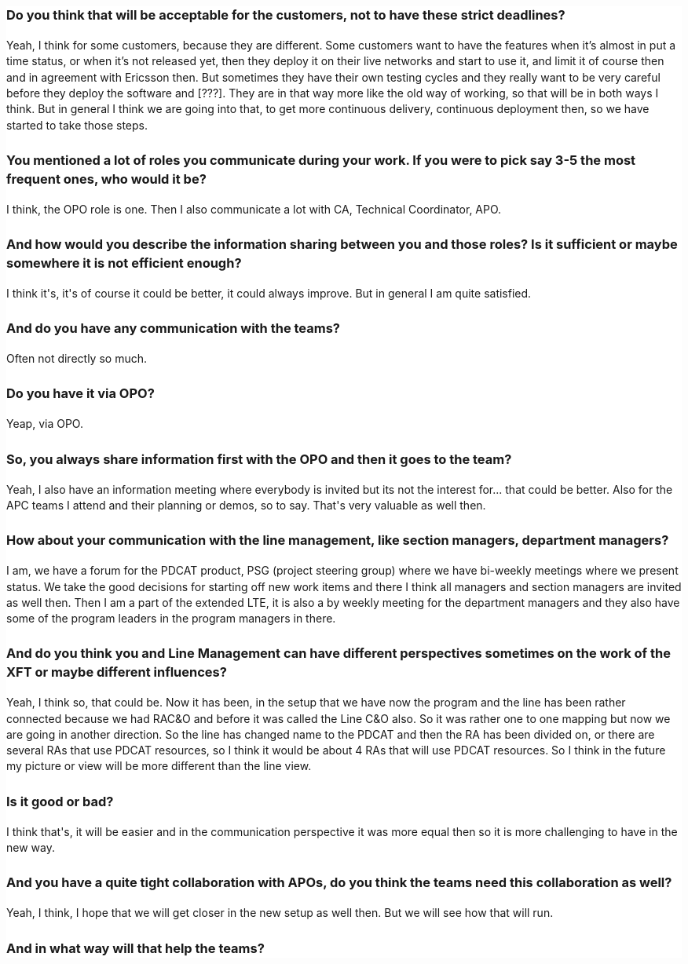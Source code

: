 ### Do you think that will be acceptable for the customers, not to have these strict deadlines?
Yeah, I think for some customers, because they are different. Some customers want to have the features when it’s almost in put a time status, or when it’s not released yet, then they deploy it on their live networks and start to use it, and limit it of course then and in agreement with Ericsson then. But sometimes they have their own testing cycles and they really want to be very careful before they deploy the software and [???]. They are in that way more like the old way of working, so that will be in both ways I think. But in general I think we are going into that, to get more continuous delivery, continuous deployment then, so we have started to take those steps.
### You mentioned a lot of roles you communicate during your work. If you were to pick say 3-5 the most frequent ones, who would it be?
I think, the OPO role is one. Then I also communicate a lot with CA, Technical Coordinator, APO.
### And how would you describe the information sharing between you and those roles? Is it sufficient or maybe somewhere it is not efficient enough?
I think it's, it's of course it could be better, it could always improve. But in general I am quite satisfied. 
### And do you have any communication with the teams?
Often not directly so much.
### Do you have it via OPO?
Yeap, via OPO.
### So, you always share information first with the OPO and then it goes to the team?
Yeah, I also have an information meeting where everybody is invited but its not the interest for... that could be better. Also for the APC teams I attend and their planning or demos, so to say. That's very valuable as well then.
### How about your communication with the line management, like section managers, department managers?
I am, we have a forum for the PDCAT product, PSG (project steering group) where we have bi-weekly meetings where we present status. We take the good decisions for starting off new work items and there I think all managers and section managers are invited as well then. Then I am a part of the extended LTE, it is also a by weekly meeting for the department managers and they also have some of the program leaders in the program managers in there. 
### And do you think you and Line Management can have different perspectives sometimes on the work of the XFT or maybe different influences?
Yeah, I think so, that could be. Now it has been, in the setup that we have now the program and the line has been rather connected because we had RAC&O and before it was called the Line C&O also. So it was rather one to one mapping but now we are going in another direction. So the line has changed name to the PDCAT and then the RA has been divided on, or there are several RAs that use PDCAT resources, so I think it would be about 4 RAs that will use PDCAT resources. So I think in the future my picture or view will be more different than the line view.
### Is it good or bad?
I think that's, it will be easier and in the communication perspective it was more equal then so it is more challenging to have in the new way.
### And you have a quite tight collaboration with APOs, do you think the teams need this collaboration as well?
Yeah, I think, I hope that we will get closer in the new setup as well then. But we will see how that will run.
### And in what way will that help the teams? 